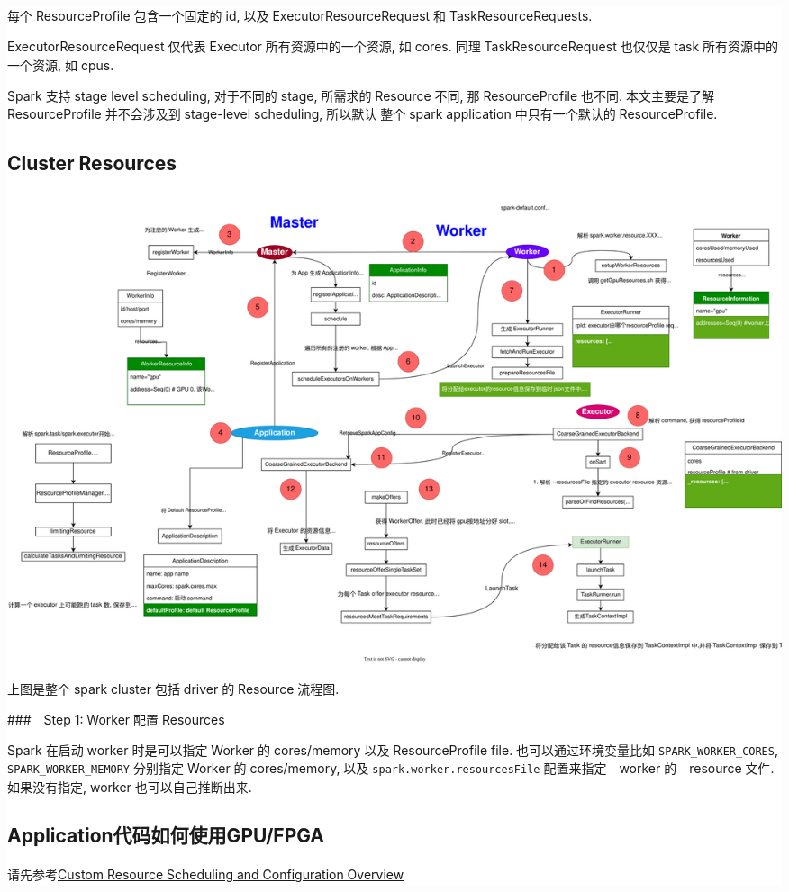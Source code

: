 每个 ResourceProfile 包含一个固定的 id, 以及 ExecutorResourceRequest 和 TaskResourceRequests.

ExecutorResourceRequest 仅代表 Executor 所有资源中的一个资源, 如 cores. 同理 TaskResourceRequest 也仅仅是 task 所有资源中的一个资源, 如 cpus.

Spark 支持 stage level scheduling, 对于不同的 stage, 所需求的 Resource 不同, 那 ResourceProfile 也不同. 本文主要是了解 ResourceProfile 并不会涉及到 stage-level scheduling, 所以默认 整个 spark application 中只有一个默认的 ResourceProfile.


## Cluster Resources

![cluster resources](/docs/spark/core/resources/stage-level-scheduling-resource-overview.drawio.svg)

上图是整个 spark cluster 包括 driver 的 Resource 流程图.


###　Step 1: Worker 配置 Resources

Spark 在启动 worker 时是可以指定 Worker 的 cores/memory 以及 ResourceProfile file. 
也可以通过环境变量比如 `SPARK_WORKER_CORES`, `SPARK_WORKER_MEMORY` 分别指定 Worker 的 cores/memory,
以及 `spark.worker.resourcesFile` 配置来指定　worker 的　resource 文件.　如果没有指定, worker 也可以自己推断出来.

## Application代码如何使用GPU/FPGA

请先参考[Custom Resource Scheduling and Configuration Overview](https://github.com/apache/spark/blob/master/docs/configuration.md#custom-resource-scheduling-and-configuration-overview)
